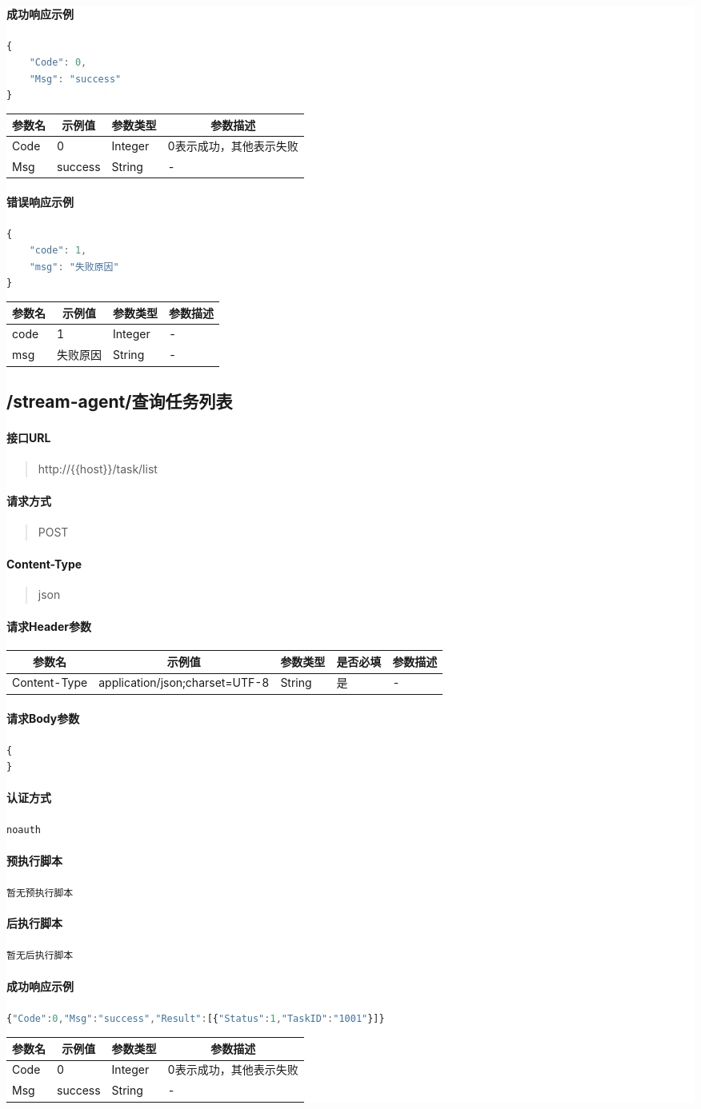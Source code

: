 #### 成功响应示例
```javascript
{
	"Code": 0,
	"Msg": "success"
}
```
参数名 | 示例值 | 参数类型 | 参数描述
--- | --- | --- | ---
Code | 0 | Integer | 0表示成功，其他表示失败
Msg | success | String | -
#### 错误响应示例
```javascript
{
    "code": 1,
    "msg": "失败原因"
}
```
参数名 | 示例值 | 参数类型 | 参数描述
--- | --- | --- | ---
code | 1 | Integer | -
msg | 失败原因 | String | -
## /stream-agent/查询任务列表


#### 接口URL
> http://{{host}}/task/list

#### 请求方式
> POST

#### Content-Type
> json

#### 请求Header参数
参数名 | 示例值 | 参数类型 | 是否必填 | 参数描述
--- | --- | --- | --- | ---
Content-Type | application/json;charset=UTF-8 | String | 是 | -
#### 请求Body参数
```javascript
{
}
```
#### 认证方式
```text
noauth
```
#### 预执行脚本
```javascript
暂无预执行脚本
```
#### 后执行脚本
```javascript
暂无后执行脚本
```
#### 成功响应示例
```javascript
{"Code":0,"Msg":"success","Result":[{"Status":1,"TaskID":"1001"}]}
```
参数名 | 示例值 | 参数类型 | 参数描述
--- | --- | --- | ---
Code | 0 | Integer | 0表示成功，其他表示失败
Msg | success | String | -